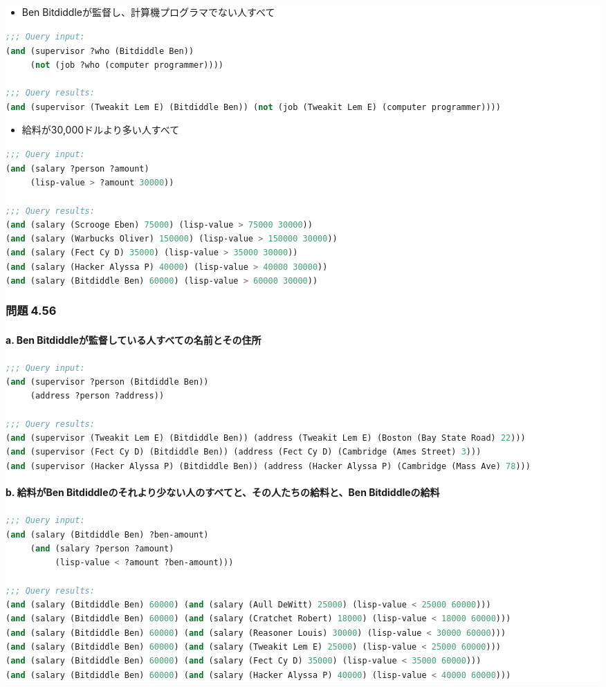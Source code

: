 - Ben Bitdiddleが監督し、計算機プログラマでない人すべて

```scheme
;;; Query input:
(and (supervisor ?who (Bitdiddle Ben))
	 (not (job ?who (computer programmer))))

;;; Query results:
(and (supervisor (Tweakit Lem E) (Bitdiddle Ben)) (not (job (Tweakit Lem E) (computer programmer))))
```

- 給料が30,000ドルより多い人すべて

```scheme
;;; Query input:
(and (salary ?person ?amount)
	 (lisp-value > ?amount 30000))

;;; Query results:
(and (salary (Scrooge Eben) 75000) (lisp-value > 75000 30000))
(and (salary (Warbucks Oliver) 150000) (lisp-value > 150000 30000))
(and (salary (Fect Cy D) 35000) (lisp-value > 35000 30000))
(and (salary (Hacker Alyssa P) 40000) (lisp-value > 40000 30000))
(and (salary (Bitdiddle Ben) 60000) (lisp-value > 60000 30000))
```

### 問題 4.56

#### a. Ben Bitdiddleが監督している人すべての名前とその住所

```scheme
;;; Query input:
(and (supervisor ?person (Bitdiddle Ben))
	 (address ?person ?address))

;;; Query results:
(and (supervisor (Tweakit Lem E) (Bitdiddle Ben)) (address (Tweakit Lem E) (Boston (Bay State Road) 22)))
(and (supervisor (Fect Cy D) (Bitdiddle Ben)) (address (Fect Cy D) (Cambridge (Ames Street) 3)))
(and (supervisor (Hacker Alyssa P) (Bitdiddle Ben)) (address (Hacker Alyssa P) (Cambridge (Mass Ave) 78)))
```

#### b. 給料がBen Bitdiddleのそれより少ない人のすべてと、その人たちの給料と、Ben Bitdiddleの給料

```scheme
;;; Query input:
(and (salary (Bitdiddle Ben) ?ben-amount)
	 (and (salary ?person ?amount)
		  (lisp-value < ?amount ?ben-amount)))

;;; Query results:
(and (salary (Bitdiddle Ben) 60000) (and (salary (Aull DeWitt) 25000) (lisp-value < 25000 60000)))
(and (salary (Bitdiddle Ben) 60000) (and (salary (Cratchet Robert) 18000) (lisp-value < 18000 60000)))
(and (salary (Bitdiddle Ben) 60000) (and (salary (Reasoner Louis) 30000) (lisp-value < 30000 60000)))
(and (salary (Bitdiddle Ben) 60000) (and (salary (Tweakit Lem E) 25000) (lisp-value < 25000 60000)))
(and (salary (Bitdiddle Ben) 60000) (and (salary (Fect Cy D) 35000) (lisp-value < 35000 60000)))
(and (salary (Bitdiddle Ben) 60000) (and (salary (Hacker Alyssa P) 40000) (lisp-value < 40000 60000)))
```
